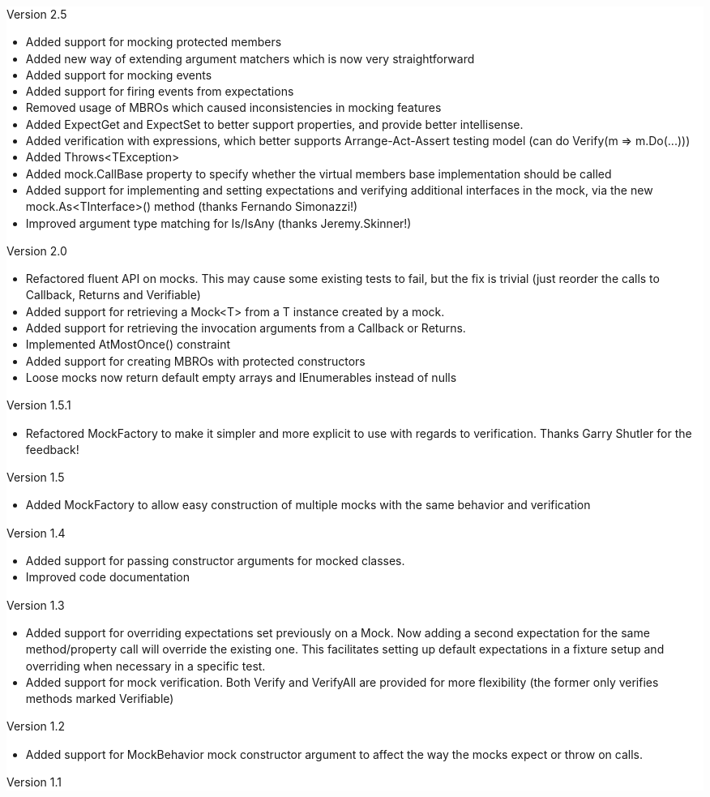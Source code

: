 Version 2.5

* Added support for mocking protected members
* Added new way of extending argument matchers which is now very straightforward
* Added support for mocking events
* Added support for firing events from expectations
* Removed usage of MBROs which caused inconsistencies in mocking features
* Added ExpectGet and ExpectSet to better support properties, and provide better intellisense.
* Added verification with expressions, which better supports Arrange-Act-Assert testing model (can do Verify(m =&gt; m.Do(...)))
* Added Throws&lt;TException&gt;
* Added mock.CallBase property to specify whether the virtual members base implementation should be called
* Added support for implementing and setting expectations and verifying additional interfaces in the mock, via the new mock.As&lt;TInterface&gt;() method (thanks Fernando Simonazzi!)
* Improved argument type matching for Is/IsAny  (thanks Jeremy.Skinner!)


Version 2.0

* Refactored fluent API on mocks. This may cause some existing tests to fail, but the fix is trivial (just reorder the calls to Callback, Returns and Verifiable)
* Added support for retrieving a Mock&lt;T&gt; from a T instance created by a mock.
* Added support for retrieving the invocation arguments from a Callback or Returns.
* Implemented AtMostOnce() constraint 
* Added support for creating MBROs with protected constructors
* Loose mocks now return default empty arrays and IEnumerables instead of nulls


Version 1.5.1

* Refactored MockFactory to make it simpler and more explicit to use with regards to verification. Thanks Garry Shutler for the feedback! 

Version 1.5

* Added MockFactory to allow easy construction of multiple mocks with the same behavior and verification 

Version 1.4

* Added support for passing constructor arguments for mocked classes.
* Improved code documentation 

Version 1.3

 * Added support for overriding expectations set previously on a Mock. Now adding a second expectation for the same method/property call will override the existing one. This facilitates setting up default expectations in a fixture setup and overriding when necessary in a specific test.
 * Added support for mock verification. Both Verify and VerifyAll are provided for more flexibility (the former only verifies methods marked Verifiable) 

Version 1.2

* Added support for MockBehavior mock constructor argument to affect the way the mocks expect or throw on calls. 

Version 1.1
